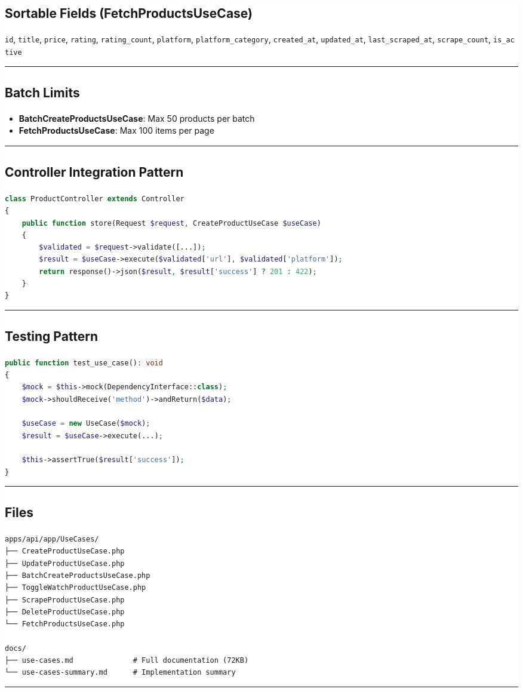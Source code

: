
## Sortable Fields (FetchProductsUseCase)

`id`, `title`, `price`, `rating`, `rating_count`, `platform`, `platform_category`, `created_at`, `updated_at`, `last_scraped_at`, `scrape_count`, `is_active`

---

## Batch Limits

- **BatchCreateProductsUseCase**: Max 50 products per batch
- **FetchProductsUseCase**: Max 100 items per page

---

## Controller Integration Pattern

```php
class ProductController extends Controller
{
    public function store(Request $request, CreateProductUseCase $useCase)
    {
        $validated = $request->validate([...]);
        $result = $useCase->execute($validated['url'], $validated['platform']);
        return response()->json($result, $result['success'] ? 201 : 422);
    }
}
```

---

## Testing Pattern

```php
public function test_use_case(): void
{
    $mock = $this->mock(DependencyInterface::class);
    $mock->shouldReceive('method')->andReturn($data);
    
    $useCase = new UseCase($mock);
    $result = $useCase->execute(...);
    
    $this->assertTrue($result['success']);
}
```

---

## Files

```
apps/api/app/UseCases/
├── CreateProductUseCase.php
├── UpdateProductUseCase.php
├── BatchCreateProductsUseCase.php
├── ToggleWatchProductUseCase.php
├── ScrapeProductUseCase.php
├── DeleteProductUseCase.php
└── FetchProductsUseCase.php

docs/
├── use-cases.md              # Full documentation (72KB)
└── use-cases-summary.md      # Implementation summary
```

---